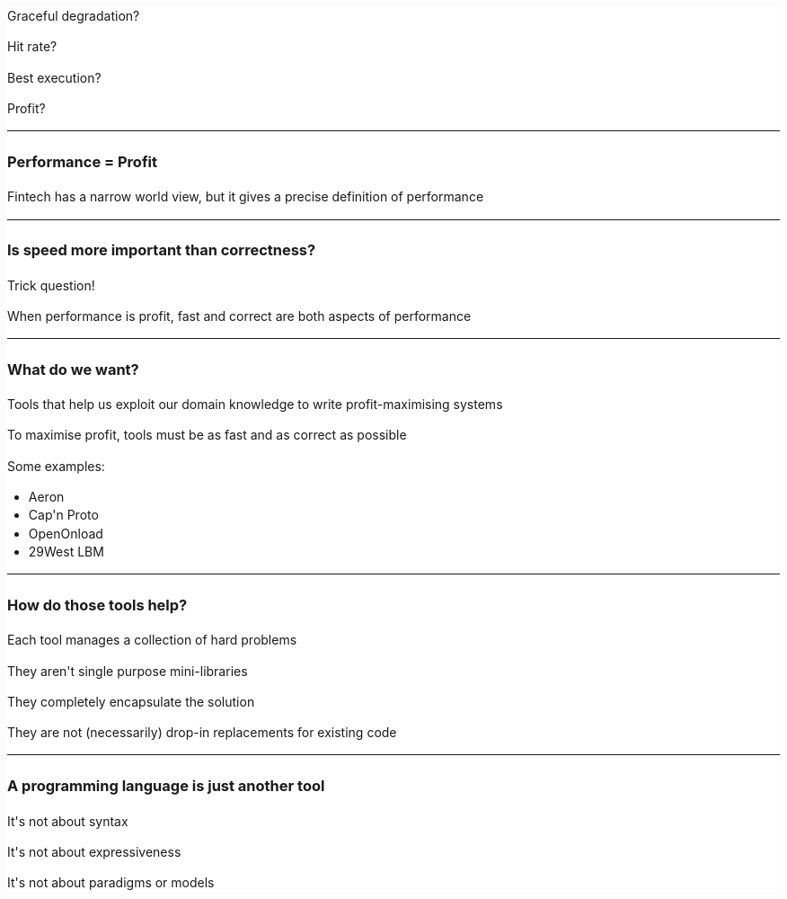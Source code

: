 Graceful degradation?

Hit rate?

Best execution?

Profit?

----

### Performance = Profit

Fintech has a narrow world view, but it gives a precise definition of performance

----

### Is speed more important than correctness?

Trick question!

When performance is profit, fast and correct are both aspects of performance

---

### What do we want?

Tools that help us exploit our domain knowledge to write profit-maximising systems

To maximise profit, tools must be as fast and as correct as possible

Some examples:

* Aeron
* Cap'n Proto
* OpenOnload
* 29West LBM

----

### How do those tools help?

Each tool manages a collection of hard problems

They aren't single purpose mini-libraries

They completely encapsulate the solution

They are not (necessarily) drop-in replacements for existing code

----

### A programming language is just another tool

It's not about syntax

It's not about expressiveness

It's not about paradigms or models

